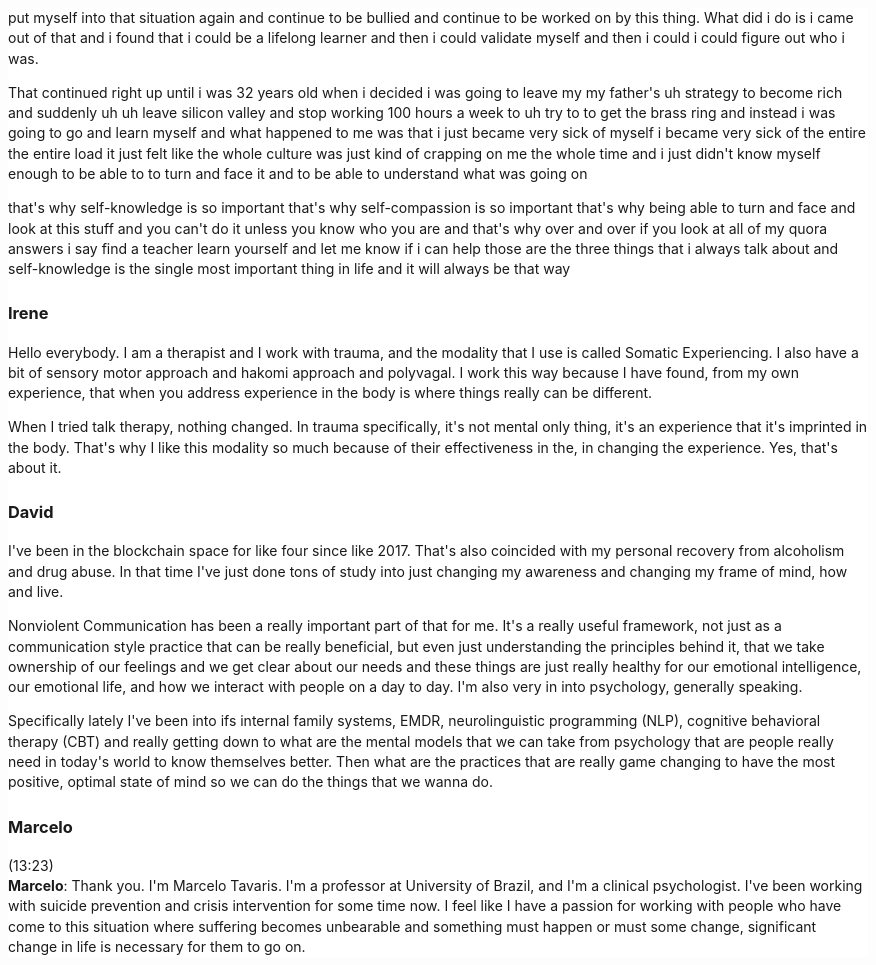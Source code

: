 put myself into that situation again and continue to be bullied and continue to be worked on by this thing. What did i do is i came out of that and i found that i could be a lifelong learner and then i could validate myself and then i could i could figure out who i was. 

That continued right up until i was 32 years old when i decided i was going to leave my my father's uh strategy to become rich and suddenly uh uh leave silicon valley and stop working 100 hours a week to uh try to to get the brass ring and instead i was going to go and learn myself and what happened to me was that i just became very sick of myself i became very sick of the entire the entire load it just felt like the whole culture was just kind of crapping on me the whole time and i just didn't know myself enough to be able to to turn and face it and to be able to understand what was going on 

that's why self-knowledge is so important that's why self-compassion is so important that's why being able to turn and face and look at this stuff and you can't do it unless you know who you are and that's why over and over if you look at all of my quora answers i say find a teacher learn yourself and let me know if i can help those are the three things that i always talk about and self-knowledge is the single most important thing in life and it will
always be that way

### Irene

Hello everybody. I am a therapist and I work with trauma, and the modality that I use is called Somatic Experiencing. I also have a bit of sensory motor approach and hakomi approach and polyvagal. I work this way because I have found, from my own experience, that when you address experience in the body is where things really can be different. 

When I tried talk therapy, nothing changed. In trauma specifically, it's not mental only thing, it's an experience that it's imprinted in the body. That's why I like this modality so much because of their effectiveness in the, in changing the experience. Yes, that's about it. 

### David 

I've been in the blockchain space for like four since like 2017. That's also coincided with my personal recovery from alcoholism and drug abuse. In that time I've just done tons of study into just changing my awareness and changing my frame of mind, how and live. 

Nonviolent Communication has been a really important part of that for me. It's a really useful framework, not just as a communication style practice that can be really beneficial, but even just understanding the principles behind it, that we take ownership of our feelings and we get clear about our needs and these things are just really healthy for our emotional intelligence, our emotional life, and how we interact with people on a day to day. I'm also very in into psychology, generally speaking. 

Specifically lately I've been into ifs internal family systems, EMDR, neurolinguistic programming (NLP), cognitive behavioral therapy (CBT) and really getting down to what are the mental models that we can take from psychology that are people really need in today's world to know themselves better. Then what are the practices that are really game changing to have the most positive, optimal state of mind so we can do the things that we wanna do.  


### Marcelo

(13:23)    
**Marcelo**:    Thank you. I'm Marcelo Tavaris. I'm a professor at University of Brazil, and I'm a clinical psychologist. I've been working with suicide prevention and crisis intervention for some time now. I feel like I have a passion for working with people who have come to this situation where suffering becomes unbearable and something must happen or must some change, significant change in life is necessary for them to go on. 
